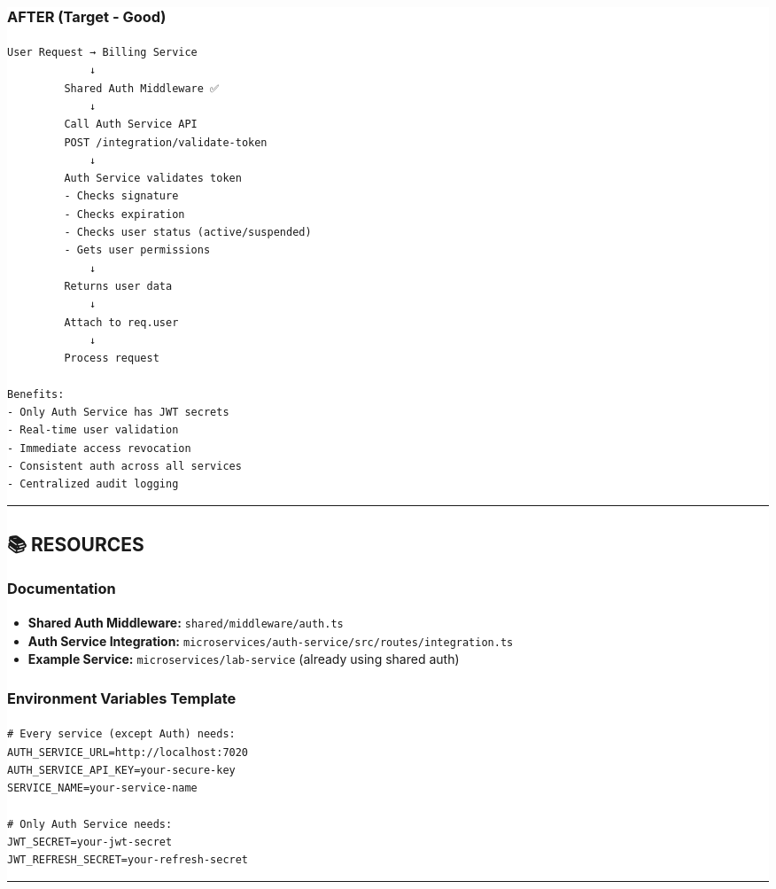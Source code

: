 ### AFTER (Target - Good)
```
User Request → Billing Service
             ↓
         Shared Auth Middleware ✅
             ↓
         Call Auth Service API
         POST /integration/validate-token
             ↓
         Auth Service validates token
         - Checks signature
         - Checks expiration
         - Checks user status (active/suspended)
         - Gets user permissions
             ↓
         Returns user data
             ↓
         Attach to req.user
             ↓
         Process request

Benefits:
- Only Auth Service has JWT secrets
- Real-time user validation
- Immediate access revocation
- Consistent auth across all services
- Centralized audit logging
```

---

## 📚 RESOURCES

### Documentation
- **Shared Auth Middleware:** `shared/middleware/auth.ts`
- **Auth Service Integration:** `microservices/auth-service/src/routes/integration.ts`
- **Example Service:** `microservices/lab-service` (already using shared auth)

### Environment Variables Template
```env
# Every service (except Auth) needs:
AUTH_SERVICE_URL=http://localhost:7020
AUTH_SERVICE_API_KEY=your-secure-key
SERVICE_NAME=your-service-name

# Only Auth Service needs:
JWT_SECRET=your-jwt-secret
JWT_REFRESH_SECRET=your-refresh-secret
```

---
